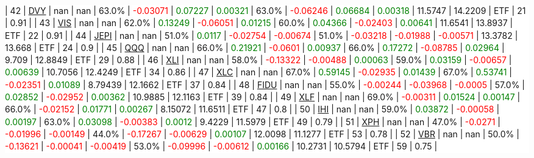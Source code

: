 |  42 | [DVY](https://finance.yahoo.com/quote/DVY/financials)     |                 nan |                     nan | 63.0%                  | <span style="color: red;"> -0.03071 </span>  | <span style="color: green;"> 0.07227 </span> | <span style="color: green;"> 0.00321 </span> | 63.0%                  | <span style="color: red;"> -0.06246 </span>  | <span style="color: green;"> 0.06684 </span> | <span style="color: green;"> 0.00318 </span> |           11.5747    |  14.2209   | ETF                    |     21 |           0.91 |
|  43 | [VIS](https://finance.yahoo.com/quote/VIS/financials)     |                 nan |                     nan | 62.0%                  | <span style="color: green;"> 0.13249 </span> | <span style="color: red;"> -0.06051 </span>  | <span style="color: green;"> 0.01215 </span> | 60.0%                  | <span style="color: green;"> 0.04366 </span> | <span style="color: red;"> -0.02403 </span>  | <span style="color: green;"> 0.00641 </span> |           11.6541    |  13.8937   | ETF                    |     22 |           0.91 |
|  44 | [JEPI](https://finance.yahoo.com/quote/JEPI/financials)   |                 nan |                     nan | 51.0%                  | <span style="color: green;"> 0.0117 </span>  | <span style="color: red;"> -0.02754 </span>  | <span style="color: red;"> -0.00674 </span>  | 51.0%                  | <span style="color: red;"> -0.03218 </span>  | <span style="color: red;"> -0.01988 </span>  | <span style="color: red;"> -0.00571 </span>  |           13.3782    |  13.668    | ETF                    |     24 |           0.9  |
|  45 | [QQQ](https://finance.yahoo.com/quote/QQQ/financials)     |                 nan |                     nan | 66.0%                  | <span style="color: green;"> 0.21921 </span> | <span style="color: red;"> -0.0601 </span>   | <span style="color: green;"> 0.00937 </span> | 66.0%                  | <span style="color: green;"> 0.17272 </span> | <span style="color: red;"> -0.08785 </span>  | <span style="color: green;"> 0.02964 </span> |            9.709     |  12.8849   | ETF                    |     29 |           0.88 |
|  46 | [XLI](https://finance.yahoo.com/quote/XLI/financials)     |                 nan |                     nan | 58.0%                  | <span style="color: red;"> -0.13322 </span>  | <span style="color: red;"> -0.00488 </span>  | <span style="color: green;"> 0.00063 </span> | 59.0%                  | <span style="color: green;"> 0.03159 </span> | <span style="color: red;"> -0.00657 </span>  | <span style="color: green;"> 0.00639 </span> |           10.7056    |  12.4249   | ETF                    |     34 |           0.86 |
|  47 | [XLC](https://finance.yahoo.com/quote/XLC/financials)     |                 nan |                     nan | 67.0%                  | <span style="color: green;"> 0.59145 </span> | <span style="color: red;"> -0.02935 </span>  | <span style="color: green;"> 0.01439 </span> | 67.0%                  | <span style="color: green;"> 0.53741 </span> | <span style="color: red;"> -0.02351 </span>  | <span style="color: green;"> 0.01089 </span> |            8.79439   |  12.1662   | ETF                    |     37 |           0.84 |
|  48 | [FIDU](https://finance.yahoo.com/quote/FIDU/financials)   |                 nan |                     nan | 55.0%                  | <span style="color: red;"> -0.00244 </span>  | <span style="color: red;"> -0.03968 </span>  | <span style="color: red;"> -0.0005 </span>   | 57.0%                  | <span style="color: green;"> 0.02852 </span> | <span style="color: red;"> -0.02952 </span>  | <span style="color: green;"> 0.00362 </span> |           10.9885    |  12.1163   | ETF                    |     39 |           0.84 |
|  49 | [XLF](https://finance.yahoo.com/quote/XLF/financials)     |                 nan |                     nan | 69.0%                  | <span style="color: red;"> -0.00311 </span>  | <span style="color: green;"> 0.01524 </span> | <span style="color: green;"> 0.00147 </span> | 66.0%                  | <span style="color: red;"> -0.02152 </span>  | <span style="color: green;"> 0.01771 </span> | <span style="color: green;"> 0.00267 </span> |            8.15072   |  11.6511   | ETF                    |     47 |           0.8  |
|  50 | [IHI](https://finance.yahoo.com/quote/IHI/financials)     |                 nan |                     nan | 59.0%                  | <span style="color: green;"> 0.03872 </span> | <span style="color: red;"> -0.00058 </span>  | <span style="color: green;"> 0.00197 </span> | 63.0%                  | <span style="color: green;"> 0.03098 </span> | <span style="color: red;"> -0.00383 </span>  | <span style="color: green;"> 0.0012 </span>  |            9.4229    |  11.5979   | ETF                    |     49 |           0.79 |
|  51 | [XPH](https://finance.yahoo.com/quote/XPH/financials)     |                 nan |                     nan | 47.0%                  | <span style="color: red;"> -0.0271 </span>   | <span style="color: red;"> -0.01996 </span>  | <span style="color: red;"> -0.00149 </span>  | 44.0%                  | <span style="color: red;"> -0.17267 </span>  | <span style="color: red;"> -0.00629 </span>  | <span style="color: green;"> 0.00107 </span> |           12.0098    |  11.1277   | ETF                    |     53 |           0.78 |
|  52 | [VBR](https://finance.yahoo.com/quote/VBR/financials)     |                 nan |                     nan | 50.0%                  | <span style="color: red;"> -0.13621 </span>  | <span style="color: red;"> -0.00041 </span>  | <span style="color: red;"> -0.00419 </span>  | 53.0%                  | <span style="color: red;"> -0.09996 </span>  | <span style="color: red;"> -0.00612 </span>  | <span style="color: green;"> 0.00166 </span> |           10.2731    |  10.5794   | ETF                    |     59 |           0.75 |